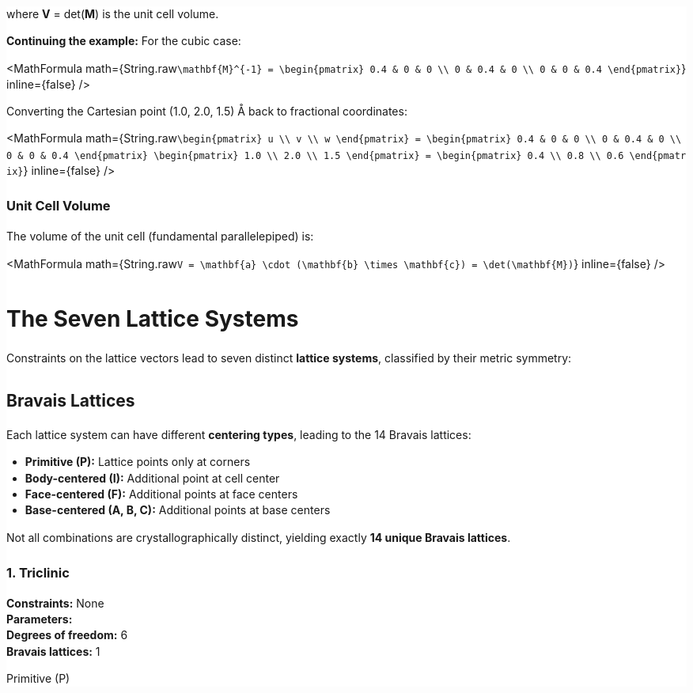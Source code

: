 where **V** = det(**M**) is the unit cell volume.

**Continuing the example:** For the cubic case:

<MathFormula 
  math={String.raw`\mathbf{M}^{-1} = \begin{pmatrix} 0.4 & 0 & 0 \\ 0 & 0.4 & 0 \\ 0 & 0 & 0.4 \end{pmatrix}`}
  inline={false}
/>

Converting the Cartesian point (1.0, 2.0, 1.5) Å back to fractional coordinates:

<MathFormula 
  math={String.raw`\begin{pmatrix} u \\ v \\ w \end{pmatrix} = \begin{pmatrix} 0.4 & 0 & 0 \\ 0 & 0.4 & 0 \\ 0 & 0 & 0.4 \end{pmatrix} \begin{pmatrix} 1.0 \\ 2.0 \\ 1.5 \end{pmatrix} = \begin{pmatrix} 0.4 \\ 0.8 \\ 0.6 \end{pmatrix}`}
  inline={false}
/>

### Unit Cell Volume

The volume of the unit cell (fundamental parallelepiped) is:

<MathFormula 
  math={String.raw`V = \mathbf{a} \cdot (\mathbf{b} \times \mathbf{c}) = \det(\mathbf{M})`}
  inline={false}
/>

# The Seven Lattice Systems

Constraints on the lattice vectors lead to seven distinct **lattice systems**, classified by their metric symmetry:

## Bravais Lattices

Each lattice system can have different **centering types**, leading to the 14 Bravais lattices:

- **Primitive (P):** Lattice points only at corners
- **Body-centered (I):** Additional point at cell center  
- **Face-centered (F):** Additional points at face centers
- **Base-centered (A, B, C):** Additional points at base centers

Not all combinations are crystallographically distinct, yielding exactly **14 unique Bravais lattices**.


### 1. Triclinic

**Constraints:** None  
**Parameters:** <MathFormula math="a \neq b \neq c, \alpha \neq \beta \neq \gamma \neq 90°" inline={true} />  
**Degrees of freedom:** 6  
**Bravais lattices:** 1

<div style={{ display: 'flex', justifyContent: 'center', gap: '1rem', marginBottom: '2rem' }}>
  <div style={{ textAlign: 'center' }}>
    <div style={{ fontSize: '0.8rem', fontWeight: 'bold', marginBottom: '0.5rem' }}>Primitive (P)</div>
    <div style={{ width: '300px', height: '300px' }}>
      <UnitCellProvider initialState={{
        params: CRYSTAL_SYSTEMS.triclinic.params,
        latticeSystem: 'triclinic',
        centeringType: 'P',
        displayOptions: { showGrid: false, showLatticePoints: true, showMatrixInfo: false, showImages: false, autoRotate: true }
      }}>
        <UnitCellViewer3D height="300px" />
      </UnitCellProvider>